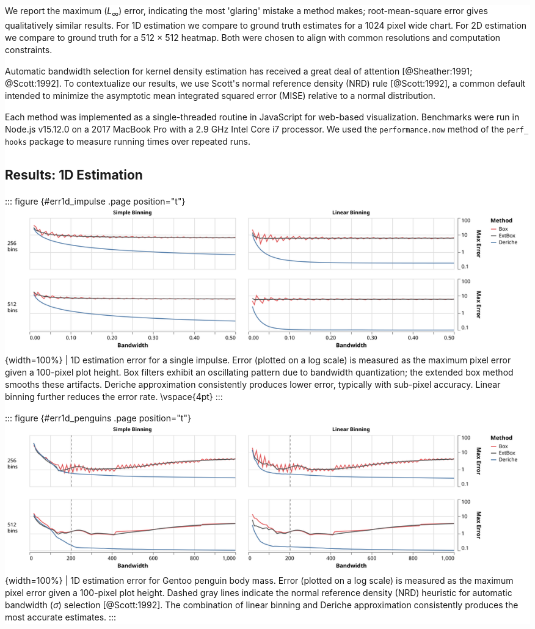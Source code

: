 We report the maximum ($L_\infty$) error, indicating the most 'glaring' mistake a method makes; root-mean-square error gives qualitatively similar results.
For 1D estimation we compare to ground truth estimates for a 1024 pixel wide chart.
For 2D estimation we compare to ground truth for a 512 $\times$ 512 heatmap.
Both were chosen to align with common resolutions and computation constraints.

Automatic bandwidth selection for kernel density estimation has received a great deal of attention [@Sheather:1991; @Scott:1992].
To contextualize our results, we use Scott's normal reference density (NRD) rule [@Scott:1992], a common default intended to minimize the asymptotic mean integrated squared error (MISE) relative to a normal distribution.

Each method was implemented as a single-threaded routine in JavaScript for web-based visualization.
Benchmarks were run in Node.js v15.12.0 on a 2017 MacBook Pro with a 2.9 GHz Intel Core i7 processor.
We used the `performance.now` method of the `perf_hooks` package to measure running times over repeated runs.

## Results: 1D Estimation

::: figure {#err1d_impulse .page position="t"}
![](figures/error_1d_impulse.svg){width=100%}
| 1D estimation error for a single impulse. Error (plotted on a log scale) is measured as the maximum pixel error given a 100-pixel plot height. Box filters exhibit an oscillating pattern due to bandwidth quantization; the extended box method smooths these artifacts. Deriche approximation consistently produces lower error, typically with sub-pixel accuracy. Linear binning further reduces the error rate.
\vspace{4pt}
:::

::: figure {#err1d_penguins .page position="t"}
![](figures/error_1d_penguins.svg){width=100%}
| 1D estimation error for Gentoo penguin body mass. Error (plotted on a log scale) is measured as the maximum pixel error given a 100-pixel plot height. Dashed gray lines indicate the normal reference density (NRD) heuristic for automatic bandwidth ($\sigma$) selection [@Scott:1992]. The combination of linear binning and Deriche approximation consistently produces the most accurate estimates.
:::
